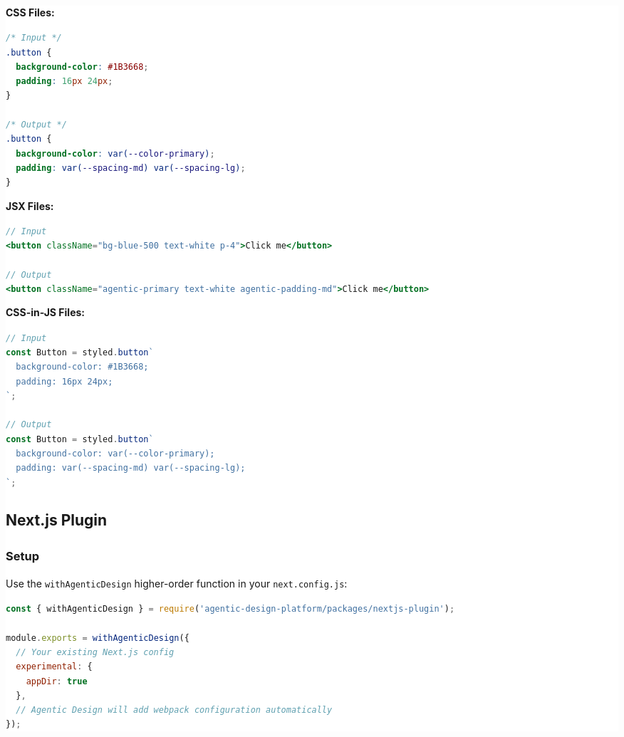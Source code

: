 **CSS Files:**
```css
/* Input */
.button {
  background-color: #1B3668;
  padding: 16px 24px;
}

/* Output */
.button {
  background-color: var(--color-primary);
  padding: var(--spacing-md) var(--spacing-lg);
}
```

**JSX Files:**
```jsx
// Input
<button className="bg-blue-500 text-white p-4">Click me</button>

// Output  
<button className="agentic-primary text-white agentic-padding-md">Click me</button>
```

**CSS-in-JS Files:**
```javascript
// Input
const Button = styled.button`
  background-color: #1B3668;
  padding: 16px 24px;
`;

// Output
const Button = styled.button`
  background-color: var(--color-primary);
  padding: var(--spacing-md) var(--spacing-lg);
`;
```

## Next.js Plugin

### Setup

Use the `withAgenticDesign` higher-order function in your `next.config.js`:

```javascript
const { withAgenticDesign } = require('agentic-design-platform/packages/nextjs-plugin');

module.exports = withAgenticDesign({
  // Your existing Next.js config
  experimental: {
    appDir: true
  },
  // Agentic Design will add webpack configuration automatically
});
```
